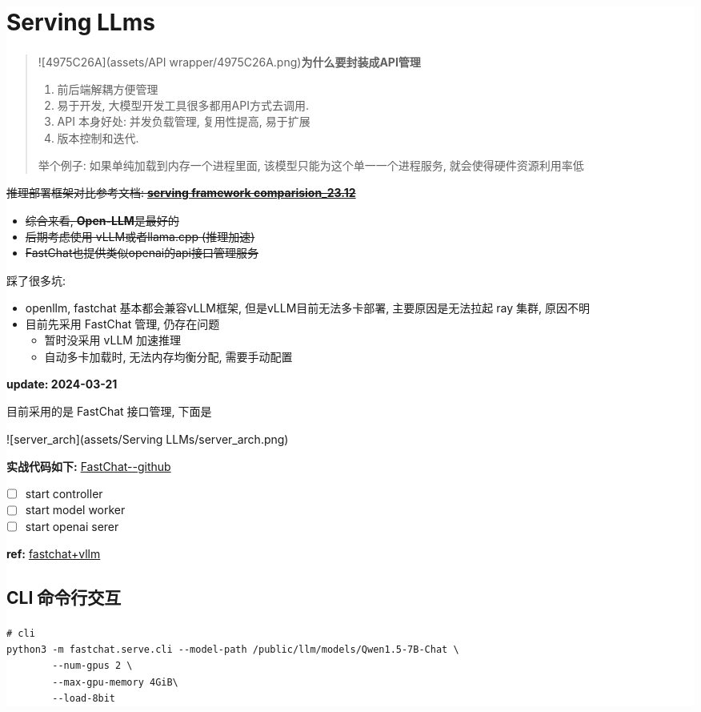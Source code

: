 # Serving LLms

>   ![4975C26A](assets/API wrapper/4975C26A.png)**为什么要封装成API管理**
>
>   1.   前后端解耦方便管理
>   2.   易于开发, 大模型开发工具很多都用API方式去调用.
>   3.   API 本身好处: 并发负载管理, 复用性提高, 易于扩展
>   4.   版本控制和迭代.
>
>   举个例子: 如果单纯加载到内存一个进程里面, 该模型只能为这个单一一个进程服务, 就会使得硬件资源利用率低



~~推理部署框架对比参考文档: [**serving framework comparision_23.12**](https://medium.com/@plthiyagu/comparing-llm-serving-frameworks-llmops-f02505864754)~~

-   ~~综合来看, **Open-LLM**是最好的~~
-   ~~后期考虑使用 vLLM或者llama.cpp (推理加速)~~
-   ~~FastChat也提供类似openai的api接口管理服务~~

踩了很多坑: 

-   openllm, fastchat 基本都会兼容vLLM框架, 但是vLLM目前无法多卡部署, 主要原因是无法拉起 ray 集群, 原因不明
-   目前先采用 FastChat 管理, 仍存在问题
    -   暂时没采用 vLLM 加速推理
    -   自动多卡加载时, 无法内存均衡分配, 需要手动配置




**update: 2024-03-21** 

目前采用的是 FastChat 接口管理, 下面是

![server_arch](assets/Serving LLMs/server_arch.png)

**实战代码如下:**  [FastChat--github](https://github.com/lm-sys/FastChat)

- [ ] start controller
- [ ] start model worker
- [ ] start openai serer

**ref:** [fastchat+vllm](http://www.chinasem.cn/article/638687)





## CLI 命令行交互

```shell
# cli
python3 -m fastchat.serve.cli --model-path /public/llm/models/Qwen1.5-7B-Chat \
        --num-gpus 2 \
        --max-gpu-memory 4GiB\
        --load-8bit

```
